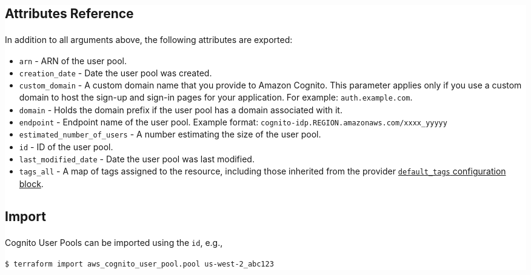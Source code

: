 ## Attributes Reference

In addition to all arguments above, the following attributes are exported:

* `arn` - ARN of the user pool.
* `creation_date` - Date the user pool was created.
* `custom_domain` - A custom domain name that you provide to Amazon Cognito. This parameter applies only if you use a custom domain to host the sign-up and sign-in pages for your application. For example: `auth.example.com`.
* `domain` - Holds the domain prefix if the user pool has a domain associated with it.
* `endpoint` - Endpoint name of the user pool. Example format: `cognito-idp.REGION.amazonaws.com/xxxx_yyyyy`
* `estimated_number_of_users` - A number estimating the size of the user pool.
* `id` - ID of the user pool.
* `last_modified_date` - Date the user pool was last modified.
* `tags_all` - A map of tags assigned to the resource, including those inherited from the provider [`default_tags` configuration block](https://registry.terraform.io/providers/hashicorp/aws/latest/docs#default_tags-configuration-block).

## Import

Cognito User Pools can be imported using the `id`, e.g.,

```
$ terraform import aws_cognito_user_pool.pool us-west-2_abc123
```
